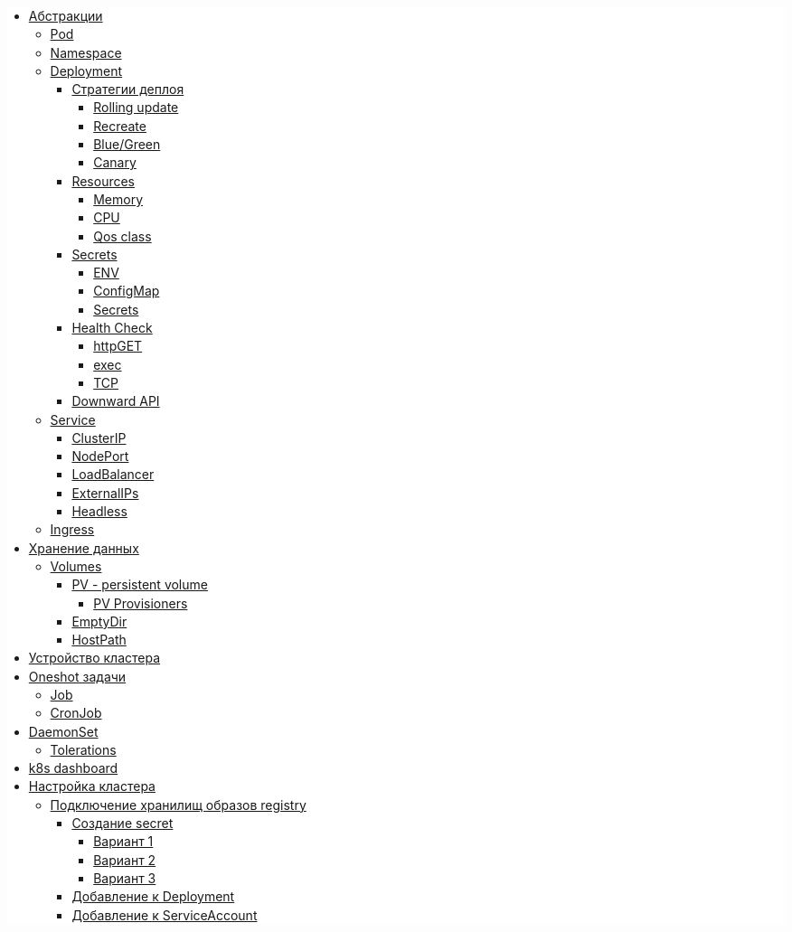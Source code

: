 * [Абстракции](https://github.com/mixa2130/docker_setups/blob/master/k8s/README.md#абстракции)
    * [Pod](https://github.com/mixa2130/docker_setups/blob/master/k8s/README.md#pod)
    * [Namespace](https://github.com/mixa2130/docker_setups/blob/master/k8s/README.md#namespace)
    * [Deployment](https://github.com/mixa2130/docker_setups/blob/master/k8s/README.md#deployment)
        * [Стратегии деплоя](https://github.com/mixa2130/docker_setups/blob/master/k8s/README.md#стратегии-деплоя)
            * [Rolling update](https://github.com/mixa2130/docker_setups/blob/master/k8s/README.md#rolling-update)
            * [Recreate](https://github.com/mixa2130/docker_setups/blob/master/k8s/README.md#recreate)
            * [Blue/Green](https://github.com/mixa2130/docker_setups/blob/master/k8s/README.md#blue/green)
            * [Canary](https://github.com/mixa2130/docker_setups/blob/master/k8s/README.md#canary)
        * [Resources](https://github.com/mixa2130/docker_setups/blob/master/k8s/README.md#resources)
            * [Memory](https://github.com/mixa2130/docker_setups/blob/master/k8s/README.md#memory)
            * [CPU](https://github.com/mixa2130/docker_setups/blob/master/k8s/README.md#cpu)
            * [Qos class](https://github.com/mixa2130/docker_setups/blob/master/k8s/README.md#qos-class)
        * [Secrets](https://github.com/mixa2130/docker_setups/blob/master/k8s/README.md#secrets)
            * [ENV](https://github.com/mixa2130/docker_setups/blob/master/k8s/README.md#env)
            * [ConfigMap](https://github.com/mixa2130/docker_setups/blob/master/k8s/README.md#configmap)
            * [Secrets](https://github.com/mixa2130/docker_setups/blob/master/k8s/README.md#secrets)
        * [Health Check](https://github.com/mixa2130/docker_setups/blob/master/k8s/README.md#health-check)
            * [httpGET](https://github.com/mixa2130/docker_setups/blob/master/k8s/README.md#httpget)
            * [exec](https://github.com/mixa2130/docker_setups/blob/master/k8s/README.md#exec)
            * [TCP](https://github.com/mixa2130/docker_setups/blob/master/k8s/README.md#tcp)
        * [Downward API](https://github.com/mixa2130/docker_setups/blob/master/k8s/README.md#downward-api)
    * [Service](https://github.com/mixa2130/docker_setups/blob/master/k8s/README.md#service)
        * [ClusterIP](https://github.com/mixa2130/docker_setups/blob/master/k8s/README.md#clusterip)
        * [NodePort](https://github.com/mixa2130/docker_setups/blob/master/k8s/README.md#nodeport)
        * [LoadBalancer](https://github.com/mixa2130/docker_setups/blob/master/k8s/README.md#loadbalancer)
        * [ExternalIPs](https://github.com/mixa2130/docker_setups/blob/master/k8s/README.md#externalips)
        * [Headless](https://github.com/mixa2130/docker_setups/blob/master/k8s/README.md#headless)
    * [Ingress](https://github.com/mixa2130/docker_setups/blob/master/k8s/README.md#ingress)
* [Хранение данных](https://github.com/mixa2130/docker_setups/blob/master/k8s/README.md#хранение-данных)
    * [Volumes](https://github.com/mixa2130/docker_setups/blob/master/k8s/README.md#volumes)
        * [PV - persistent volume](https://github.com/mixa2130/docker_setups/blob/master/k8s/README.md#pv---persistent-volume)
            * [PV Provisioners](https://github.com/mixa2130/docker_setups/blob/master/k8s/README.md#pv-provisioners)
        * [EmptyDir](https://github.com/mixa2130/docker_setups/blob/master/k8s/README.md#emptydir)
        * [HostPath](https://github.com/mixa2130/docker_setups/blob/master/k8s/README.md#hostpath)
* [Устройство кластера](https://github.com/mixa2130/docker_setups/blob/master/k8s/README.md#устройство-кластера)
* [Oneshot задачи](https://github.com/mixa2130/docker_setups/blob/master/k8s/README.md#oneshot-задачи)
    * [Job](https://github.com/mixa2130/docker_setups/blob/master/k8s/README.md#job)
    * [CronJob](https://github.com/mixa2130/docker_setups/blob/master/k8s/README.md#cronjob)
* [DaemonSet](https://github.com/mixa2130/docker_setups/blob/master/k8s/README.md#daemonset)
    * [Tolerations](https://github.com/mixa2130/docker_setups/blob/master/k8s/README.md#tolerations)
* [k8s dashboard](https://github.com/mixa2130/docker_setups/blob/master/k8s/README.md#k8s-dashboard)
* [Настройка кластера](https://github.com/mixa2130/docker_setups/blob/master/k8s/README.md#настройка-кластера)
    * [Подключение хранилищ образов registry](https://github.com/mixa2130/docker_setups/blob/master/k8s/README.md#подключение-хранилищ-образов-registry)
        * [Создание secret](https://github.com/mixa2130/docker_setups/blob/master/k8s/README.md#создание-secret)
            * [Вариант 1](https://github.com/mixa2130/docker_setups/blob/master/k8s/README.md#вариант-1)
            * [Вариант 2](https://github.com/mixa2130/docker_setups/blob/master/k8s/README.md#вариант-2)
            * [Вариант 3](https://github.com/mixa2130/docker_setups/blob/master/k8s/README.md#вариант-3)
        * [Добавление к Deployment](https://github.com/mixa2130/docker_setups/blob/master/k8s/README.md#добавление-к-deployment)
        * [Добавление к ServiceAccount](https://github.com/mixa2130/docker_setups/blob/master/k8s/README.md#добавление-к-serviceaccount)
